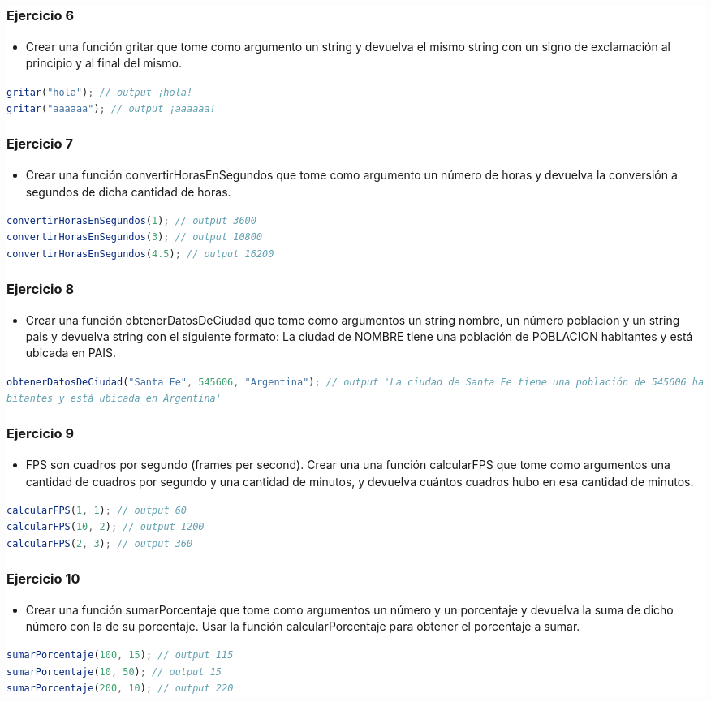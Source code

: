 ### Ejercicio 6

- Crear una función gritar que tome como argumento un string y devuelva el mismo string con un signo de exclamación al principio y al final del mismo.

```javascript
gritar("hola"); // output ¡hola!
gritar("aaaaaa"); // output ¡aaaaaa!
```

### Ejercicio 7

- Crear una función convertirHorasEnSegundos que tome como argumento un número de horas y devuelva la conversión a segundos de dicha cantidad de horas.

```javascript
convertirHorasEnSegundos(1); // output 3600
convertirHorasEnSegundos(3); // output 10800
convertirHorasEnSegundos(4.5); // output 16200
```

### Ejercicio 8

- Crear una función obtenerDatosDeCiudad que tome como argumentos un string nombre, un número poblacion y un string pais y devuelva string con el siguiente formato: La ciudad de NOMBRE tiene una población de POBLACION habitantes y está ubicada en PAIS.

```javascript
obtenerDatosDeCiudad("Santa Fe", 545606, "Argentina"); // output 'La ciudad de Santa Fe tiene una población de 545606 habitantes y está ubicada en Argentina'
```

### Ejercicio 9

- FPS son cuadros por segundo (frames per second). Crear una una función calcularFPS que tome como argumentos una cantidad de cuadros por segundo y una cantidad de minutos, y devuelva cuántos cuadros hubo en esa cantidad de minutos.

```javascript
calcularFPS(1, 1); // output 60
calcularFPS(10, 2); // output 1200
calcularFPS(2, 3); // output 360
```

### Ejercicio 10

- Crear una función sumarPorcentaje que tome como argumentos un número y un porcentaje y devuelva la suma de dicho número con la de su porcentaje. Usar la función calcularPorcentaje para obtener el porcentaje a sumar.

```javascript
sumarPorcentaje(100, 15); // output 115
sumarPorcentaje(10, 50); // output 15
sumarPorcentaje(200, 10); // output 220
```
